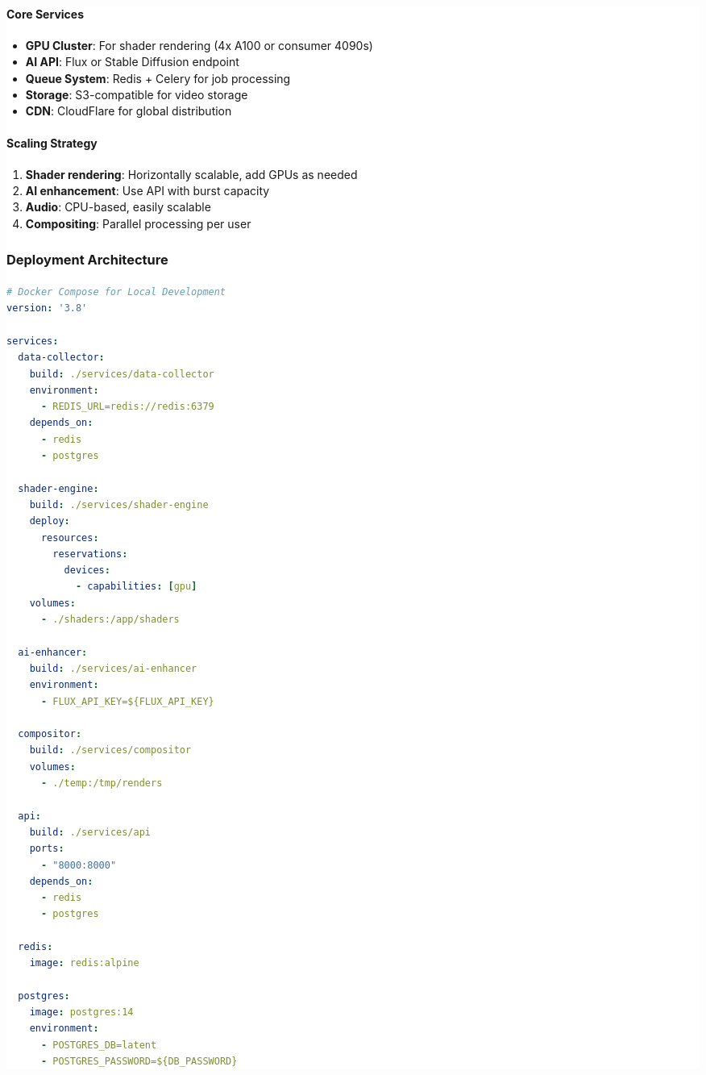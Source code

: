 #### Core Services
- **GPU Cluster**: For shader rendering (4x A100 or consumer 4090s)
- **AI API**: Flux or Stable Diffusion endpoint
- **Queue System**: Redis + Celery for job processing
- **Storage**: S3-compatible for video storage
- **CDN**: CloudFlare for global distribution

#### Scaling Strategy
1. **Shader rendering**: Horizontally scalable, add GPUs as needed
2. **AI enhancement**: Use API with burst capacity
3. **Audio**: CPU-based, easily scalable
4. **Compositing**: Parallel processing per user

### Deployment Architecture
```yaml
# Docker Compose for Local Development
version: '3.8'

services:
  data-collector:
    build: ./services/data-collector
    environment:
      - REDIS_URL=redis://redis:6379
    depends_on:
      - redis
      - postgres

  shader-engine:
    build: ./services/shader-engine
    deploy:
      resources:
        reservations:
          devices:
            - capabilities: [gpu]
    volumes:
      - ./shaders:/app/shaders

  ai-enhancer:
    build: ./services/ai-enhancer
    environment:
      - FLUX_API_KEY=${FLUX_API_KEY}

  compositor:
    build: ./services/compositor
    volumes:
      - ./temp:/tmp/renders

  api:
    build: ./services/api
    ports:
      - "8000:8000"
    depends_on:
      - redis
      - postgres

  redis:
    image: redis:alpine

  postgres:
    image: postgres:14
    environment:
      - POSTGRES_DB=latent
      - POSTGRES_PASSWORD=${DB_PASSWORD}
```